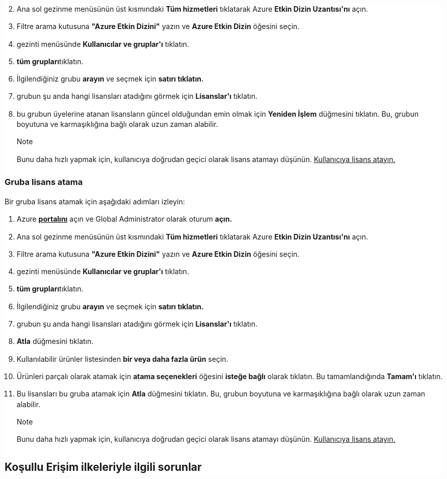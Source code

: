 2. Ana sol gezinme menüsünün üst kısmındaki **Tüm hizmetleri** tıklatarak Azure **Etkin Dizin Uzantısı'nı** açın.

3. Filtre arama kutusuna **"Azure Etkin Dizini"** yazın ve **Azure Etkin Dizin** öğesini seçin.

4. gezinti menüsünde **Kullanıcılar ve gruplar'ı** tıklatın.

5. **tüm grupları**tıklatın.

6. İlgilendiğiniz grubu **arayın** ve seçmek için **satırı tıklatın.**

7. grubun şu anda hangi lisansları atadığını görmek için **Lisanslar'ı** tıklatın.

8. bu grubun üyelerine atanan lisansların güncel olduğundan emin olmak için **Yeniden İşlem** düğmesini tıklatın. Bu, grubun boyutuna ve karmaşıklığına bağlı olarak uzun zaman alabilir.

   >[!NOTE]
   >Bunu daha hızlı yapmak için, kullanıcıya doğrudan geçici olarak lisans atamayı düşünün. [Kullanıcıya lisans atayın.](#problems-with-application-consent)
   >
   >

### <a name="assign-a-group-a-license"></a>Gruba lisans atama

Bir gruba lisans atamak için aşağıdaki adımları izleyin:

1. Azure [**portalını**](https://portal.azure.com/) açın ve Global Administrator olarak oturum **açın.**

2. Ana sol gezinme menüsünün üst kısmındaki **Tüm hizmetleri** tıklatarak Azure **Etkin Dizin Uzantısı'nı** açın.

3. Filtre arama kutusuna **"Azure Etkin Dizini"** yazın ve **Azure Etkin Dizin** öğesini seçin.

4. gezinti menüsünde **Kullanıcılar ve gruplar'ı** tıklatın.

5. **tüm grupları**tıklatın.

6. İlgilendiğiniz grubu **arayın** ve seçmek için **satırı tıklatın.**

7. grubun şu anda hangi lisansları atadığını görmek için **Lisanslar'ı** tıklatın.

8. **Atla** düğmesini tıklatın.

9. Kullanılabilir ürünler listesinden **bir veya daha fazla ürün** seçin.

10. Ürünleri parçalı olarak atamak için **atama seçenekleri** öğesini **isteğe bağlı** olarak tıklatın. Bu tamamlandığında **Tamam'ı** tıklatın.

11. Bu lisansları bu gruba atamak için **Atla** düğmesini tıklatın. Bu, grubun boyutuna ve karmaşıklığına bağlı olarak uzun zaman alabilir.

    >[!NOTE]
    >Bunu daha hızlı yapmak için, kullanıcıya doğrudan geçici olarak lisans atamayı düşünün. [Kullanıcıya lisans atayın.](#problems-with-application-consent)
    > 
    >

## <a name="problems-with-conditional-access-policies"></a>Koşullu Erişim ilkeleriyle ilgili sorunlar
